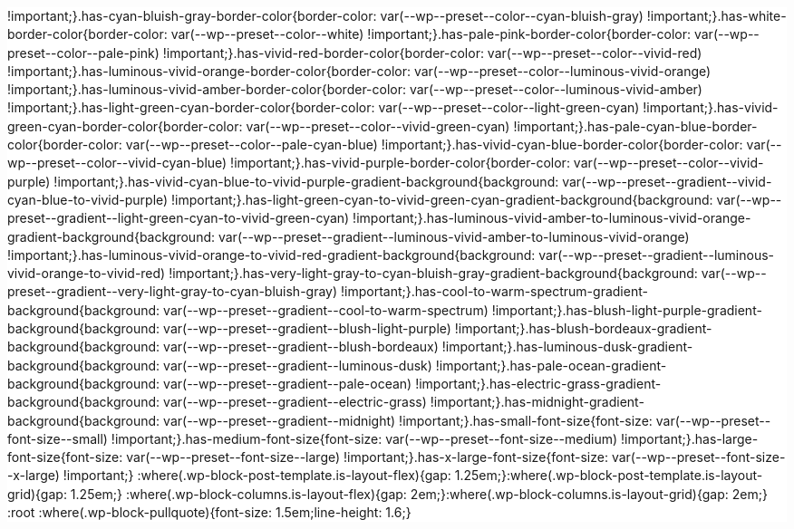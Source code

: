 !important;}.has-cyan-bluish-gray-border-color{border-color: var(--wp--preset--color--cyan-bluish-gray) !important;}.has-white-border-color{border-color: var(--wp--preset--color--white) !important;}.has-pale-pink-border-color{border-color: var(--wp--preset--color--pale-pink) !important;}.has-vivid-red-border-color{border-color: var(--wp--preset--color--vivid-red) !important;}.has-luminous-vivid-orange-border-color{border-color: var(--wp--preset--color--luminous-vivid-orange) !important;}.has-luminous-vivid-amber-border-color{border-color: var(--wp--preset--color--luminous-vivid-amber) !important;}.has-light-green-cyan-border-color{border-color: var(--wp--preset--color--light-green-cyan) !important;}.has-vivid-green-cyan-border-color{border-color: var(--wp--preset--color--vivid-green-cyan) !important;}.has-pale-cyan-blue-border-color{border-color: var(--wp--preset--color--pale-cyan-blue) !important;}.has-vivid-cyan-blue-border-color{border-color: var(--wp--preset--color--vivid-cyan-blue) !important;}.has-vivid-purple-border-color{border-color: var(--wp--preset--color--vivid-purple) !important;}.has-vivid-cyan-blue-to-vivid-purple-gradient-background{background: var(--wp--preset--gradient--vivid-cyan-blue-to-vivid-purple) !important;}.has-light-green-cyan-to-vivid-green-cyan-gradient-background{background: var(--wp--preset--gradient--light-green-cyan-to-vivid-green-cyan) !important;}.has-luminous-vivid-amber-to-luminous-vivid-orange-gradient-background{background: var(--wp--preset--gradient--luminous-vivid-amber-to-luminous-vivid-orange) !important;}.has-luminous-vivid-orange-to-vivid-red-gradient-background{background: var(--wp--preset--gradient--luminous-vivid-orange-to-vivid-red) !important;}.has-very-light-gray-to-cyan-bluish-gray-gradient-background{background: var(--wp--preset--gradient--very-light-gray-to-cyan-bluish-gray) !important;}.has-cool-to-warm-spectrum-gradient-background{background: var(--wp--preset--gradient--cool-to-warm-spectrum) !important;}.has-blush-light-purple-gradient-background{background: var(--wp--preset--gradient--blush-light-purple) !important;}.has-blush-bordeaux-gradient-background{background: var(--wp--preset--gradient--blush-bordeaux) !important;}.has-luminous-dusk-gradient-background{background: var(--wp--preset--gradient--luminous-dusk) !important;}.has-pale-ocean-gradient-background{background: var(--wp--preset--gradient--pale-ocean) !important;}.has-electric-grass-gradient-background{background: var(--wp--preset--gradient--electric-grass) !important;}.has-midnight-gradient-background{background: var(--wp--preset--gradient--midnight) !important;}.has-small-font-size{font-size: var(--wp--preset--font-size--small) !important;}.has-medium-font-size{font-size: var(--wp--preset--font-size--medium) !important;}.has-large-font-size{font-size: var(--wp--preset--font-size--large) !important;}.has-x-large-font-size{font-size: var(--wp--preset--font-size--x-large) !important;}
:where(.wp-block-post-template.is-layout-flex){gap: 1.25em;}:where(.wp-block-post-template.is-layout-grid){gap: 1.25em;}
:where(.wp-block-columns.is-layout-flex){gap: 2em;}:where(.wp-block-columns.is-layout-grid){gap: 2em;}
:root :where(.wp-block-pullquote){font-size: 1.5em;line-height: 1.6;}
</style>
<link rel='stylesheet' id='admin_bar_style_src-css' href='https://mdyusuf.tech/wp-content/plugins/maintenance-coming-soon-redirect-animation/css/wploti-admin-bar.css?ver=2.1.2' media='all' />
<link rel='stylesheet' id='line-awesome-css' href='https://maxst.icons8.com/vue-static/landings/line-awesome/line-awesome/1.3.0/css/line-awesome.min.css?ver=6.6.2' media='all' />
<link rel='stylesheet' id='bootstrap-css' href='https://mdyusuf.tech/wp-content/themes/drake/assets/css/bootstrap.min.css?ver=6.6.2' media='all' />
<link rel='stylesheet' id='owl-carousel-css' href='https://mdyusuf.tech/wp-content/themes/drake/assets/css/owl.carousel.min.css?ver=6.6.2' media='all' />
<link rel='stylesheet' id='owl-theme-css' href='https://mdyusuf.tech/wp-content/themes/drake/assets/css/owl.theme.default.min.css?ver=6.6.2' media='all' />
<link rel='stylesheet' id='animate-css' href='https://mdyusuf.tech/wp-content/themes/drake/assets/css/animate.min.css?ver=6.6.2' media='all' />
<link rel='stylesheet' id='smooth-scrollbar-css' href='https://mdyusuf.tech/wp-content/themes/drake/assets/css/smooth-scrollbar.css?ver=6.6.2' media='all' />
<link rel='stylesheet' id='lightbox-css' href='https://mdyusuf.tech/wp-content/themes/drake/assets/css/lightbox.min.css?ver=6.6.2' media='all' />
<link rel='stylesheet' id='drake-style-css' href='https://mdyusuf.tech/wp-content/themes/drake/assets/css/style.css?ver=6.6.2' media='all' />
<link rel='stylesheet' id='unit-test-css' href='https://mdyusuf.tech/wp-content/themes/drake/assets/css/unit-test.css?ver=6.6.2' media='all' />
<link rel='stylesheet' id='drake-responsive-css' href='https://mdyusuf.tech/wp-content/themes/drake/assets/css/responsive.css?ver=6.6.2' media='all' />
<link rel='stylesheet' id='drake-fonts-css' href='//fonts.googleapis.com/css?family=Inter%3A100%2C200%2C300%2C400%2C500%2C600%2C700%2C800%2C900%26subset%3Dlatin%2Clatin-ext&#038;ver=1.0.0' media='all' />
<link rel='stylesheet' id='elementor-frontend-css' href='https://mdyusuf.tech/wp-content/plugins/elementor/assets/css/frontend-lite.min.css?ver=3.21.7' media='all' />